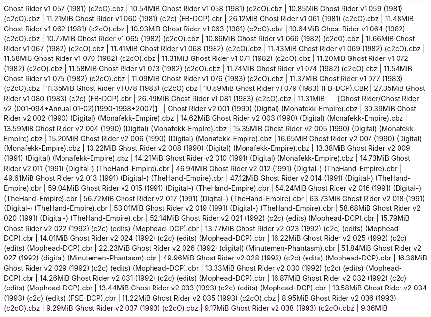 Ghost Rider v1 057 (1981) (c2cO).cbz | 10.54MiB
Ghost Rider v1 058 (1981) (c2cO).cbz | 10.85MiB
Ghost Rider v1 059 (1981) (c2cO).cbz | 11.21MiB
Ghost Rider v1 060 (1981) (c2c) (FB-DCP).cbr | 26.12MiB
Ghost Rider v1 061 (1981) (c2cO).cbz | 11.48MiB
Ghost Rider v1 062 (1981) (c2cO).cbz | 10.93MiB
Ghost Rider v1 063 (1981) (c2cO).cbz | 10.64MiB
Ghost Rider v1 064 (1982) (c2cO).cbz | 10.77MiB
Ghost Rider v1 065 (1982) (c2cO).cbz | 10.86MiB
Ghost Rider v1 066 (1982) (c2cO).cbz | 11.66MiB
Ghost Rider v1 067 (1982) (c2cO).cbz | 11.41MiB
Ghost Rider v1 068 (1982) (c2cO).cbz | 11.43MiB
Ghost Rider v1 069 (1982) (c2cO).cbz | 11.58MiB
Ghost Rider v1 070 (1982) (c2cO).cbz | 11.31MiB
Ghost Rider v1 071 (1982) (c2cO).cbz | 11.20MiB
Ghost Rider v1 072 (1982) (c2cO).cbz | 11.58MiB
Ghost Rider v1 073 (1982) (c2cO).cbz | 11.74MiB
Ghost Rider v1 074 (1982) (c2cO).cbz | 11.54MiB
Ghost Rider v1 075 (1982) (c2cO).cbz | 11.09MiB
Ghost Rider v1 076 (1983) (c2cO).cbz | 11.37MiB
Ghost Rider v1 077 (1983) (c2cO).cbz | 11.35MiB
Ghost Rider v1 078 (1983) (c2cO).cbz | 10.89MiB
Ghost Rider v1 079 (1983) (FB-DCP).CBR | 27.35MiB
Ghost Rider v1 080 (1983) (c2c) (FB-DCP).cbr | 26.49MiB
Ghost Rider v1 081 (1983) (c2cO).cbz | 11.31MiB
&emsp;【Ghost Rider/Ghost Rider v2 (001-094+Annual 01-02)(1990-1998+2007)】 | 
Ghost Rider v2 001 (1990) (Digital) (Monafekk-Empire).cbz | 30.39MiB
Ghost Rider v2 002 (1990) (Digital) (Monafekk-Empire).cbz | 14.62MiB
Ghost Rider v2 003 (1990) (Digital) (Monafekk-Empire).cbz | 13.59MiB
Ghost Rider v2 004 (1990) (Digital) (Monafekk-Empire).cbz | 15.35MiB
Ghost Rider v2 005 (1990) (Digital) (Monafekk-Empire).cbz | 15.20MiB
Ghost Rider v2 006 (1990) (Digital) (Monafekk-Empire).cbz | 16.65MiB
Ghost Rider v2 007 (1990) (Digital) (Monafekk-Empire).cbz | 13.22MiB
Ghost Rider v2 008 (1990) (Digital) (Monafekk-Empire).cbz | 13.38MiB
Ghost Rider v2 009 (1991) (Digital) (Monafekk-Empire).cbz | 14.21MiB
Ghost Rider v2 010 (1991) (Digital) (Monafekk-Empire).cbz | 14.73MiB
Ghost Rider v2 011 (1991) (Digital-) (TheHand-Empire).cbr | 46.94MiB
Ghost Rider v2 012 (1991) (Digital-) (TheHand-Empire).cbr | 49.61MiB
Ghost Rider v2 013 (1991) (Digital-) (TheHand-Empire).cbr | 47.12MiB
Ghost Rider v2 014 (1991) (Digital-) (TheHand-Empire).cbr | 59.04MiB
Ghost Rider v2 015 (1991) (Digital-) (TheHand-Empire).cbr | 54.24MiB
Ghost Rider v2 016 (1991) (Digital-) (TheHand-Empire).cbr | 56.72MiB
Ghost Rider v2 017 (1991) (Digital-) (TheHand-Empire).cbr | 63.73MiB
Ghost Rider v2 018 (1991) (Digital-) (TheHand-Empire).cbr | 53.01MiB
Ghost Rider v2 019 (1991) (Digital-) (TheHand-Empire).cbr | 58.68MiB
Ghost Rider v2 020 (1991) (Digital-) (TheHand-Empire).cbr | 52.14MiB
Ghost Rider v2 021 (1992) (c2c) (edits) (Mophead-DCP).cbr | 15.79MiB
Ghost Rider v2 022 (1992) (c2c) (edits) (Mophead-DCP).cbr | 13.77MiB
Ghost Rider v2 023 (1992) (c2c) (edits) (Mophead-DCP).cbr | 14.01MiB
Ghost Rider v2 024 (1992) (c2c) (edits) (Mophead-DCP).cbr | 16.22MiB
Ghost Rider v2 025 (1992) (c2c) (edits) (Mophead-DCP).cbr | 22.23MiB
Ghost Rider v2 026 (1992) (digital) (Minutemen-Phantasm).cbr | 51.84MiB
Ghost Rider v2 027 (1992) (digital) (Minutemen-Phantasm).cbr | 49.96MiB
Ghost Rider v2 028 (1992) (c2c) (edits) (Mophead-DCP).cbr | 16.36MiB
Ghost Rider v2 029 (1992) (c2c) (edits) (Mophead-DCP).cbr | 13.33MiB
Ghost Rider v2 030 (1992) (c2c) (edits) (Mophead-DCP).cbr | 14.26MiB
Ghost Rider v2 031 (1992) (c2c) (edits) (Mophead-DCP).cbr | 16.87MiB
Ghost Rider v2 032 (1992) (c2c) (edits) (Mophead-DCP).cbr | 13.44MiB
Ghost Rider v2 033 (1993) (c2c) (edits) (Mophead-DCP).cbr | 13.58MiB
Ghost Rider v2 034 (1993) (c2c) (edits) (FSE-DCP).cbr | 11.22MiB
Ghost Rider v2 035 (1993) (c2cO).cbz | 8.95MiB
Ghost Rider v2 036 (1993) (c2cO).cbz | 9.29MiB
Ghost Rider v2 037 (1993) (c2cO).cbz | 9.17MiB
Ghost Rider v2 038 (1993) (c2cO).cbz | 9.36MiB